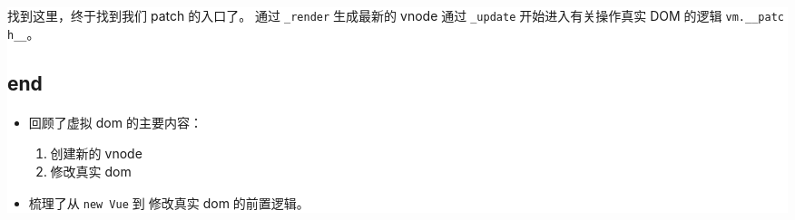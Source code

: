 找到这里，终于找到我们 patch 的入口了。
通过 `_render` 生成最新的 vnode
通过 `_update` 开始进入有关操作真实 DOM 的逻辑 `vm.__patch__`。

## end

- 回顾了虚拟 dom 的主要内容：

  1. 创建新的 vnode
  2. 修改真实 dom

- 梳理了从 `new Vue` 到 修改真实 dom 的前置逻辑。
